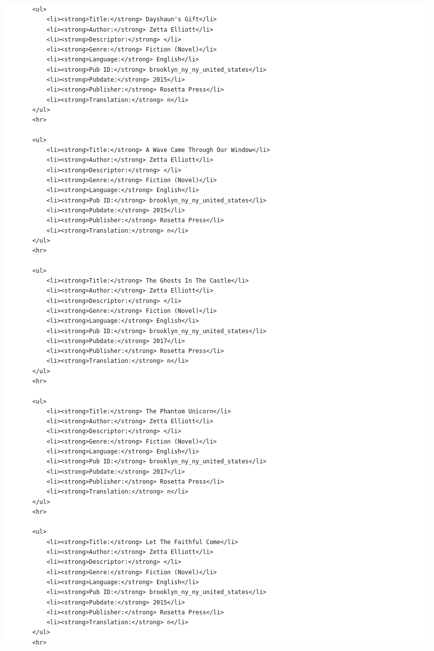             <ul>
                <li><strong>Title:</strong> Dayshaun's Gift</li>
                <li><strong>Author:</strong> Zetta Elliott</li>
                <li><strong>Descriptor:</strong> </li>
                <li><strong>Genre:</strong> Fiction (Novel)</li>
                <li><strong>Language:</strong> English</li>
                <li><strong>Pub ID:</strong> brooklyn_ny_ny_united_states</li>
                <li><strong>Pubdate:</strong> 2015</li>
                <li><strong>Publisher:</strong> Rosetta Press</li>
                <li><strong>Translation:</strong> n</li>
            </ul>
            <hr>
            
            <ul>
                <li><strong>Title:</strong> A Wave Came Through Our Window</li>
                <li><strong>Author:</strong> Zetta Elliott</li>
                <li><strong>Descriptor:</strong> </li>
                <li><strong>Genre:</strong> Fiction (Novel)</li>
                <li><strong>Language:</strong> English</li>
                <li><strong>Pub ID:</strong> brooklyn_ny_ny_united_states</li>
                <li><strong>Pubdate:</strong> 2015</li>
                <li><strong>Publisher:</strong> Rosetta Press</li>
                <li><strong>Translation:</strong> n</li>
            </ul>
            <hr>
            
            <ul>
                <li><strong>Title:</strong> The Ghosts In The Castle</li>
                <li><strong>Author:</strong> Zetta Elliott</li>
                <li><strong>Descriptor:</strong> </li>
                <li><strong>Genre:</strong> Fiction (Novel)</li>
                <li><strong>Language:</strong> English</li>
                <li><strong>Pub ID:</strong> brooklyn_ny_ny_united_states</li>
                <li><strong>Pubdate:</strong> 2017</li>
                <li><strong>Publisher:</strong> Rosetta Press</li>
                <li><strong>Translation:</strong> n</li>
            </ul>
            <hr>
            
            <ul>
                <li><strong>Title:</strong> The Phantom Unicorn</li>
                <li><strong>Author:</strong> Zetta Elliott</li>
                <li><strong>Descriptor:</strong> </li>
                <li><strong>Genre:</strong> Fiction (Novel)</li>
                <li><strong>Language:</strong> English</li>
                <li><strong>Pub ID:</strong> brooklyn_ny_ny_united_states</li>
                <li><strong>Pubdate:</strong> 2017</li>
                <li><strong>Publisher:</strong> Rosetta Press</li>
                <li><strong>Translation:</strong> n</li>
            </ul>
            <hr>
            
            <ul>
                <li><strong>Title:</strong> Let The Faithful Come</li>
                <li><strong>Author:</strong> Zetta Elliott</li>
                <li><strong>Descriptor:</strong> </li>
                <li><strong>Genre:</strong> Fiction (Novel)</li>
                <li><strong>Language:</strong> English</li>
                <li><strong>Pub ID:</strong> brooklyn_ny_ny_united_states</li>
                <li><strong>Pubdate:</strong> 2015</li>
                <li><strong>Publisher:</strong> Rosetta Press</li>
                <li><strong>Translation:</strong> n</li>
            </ul>
            <hr>
            